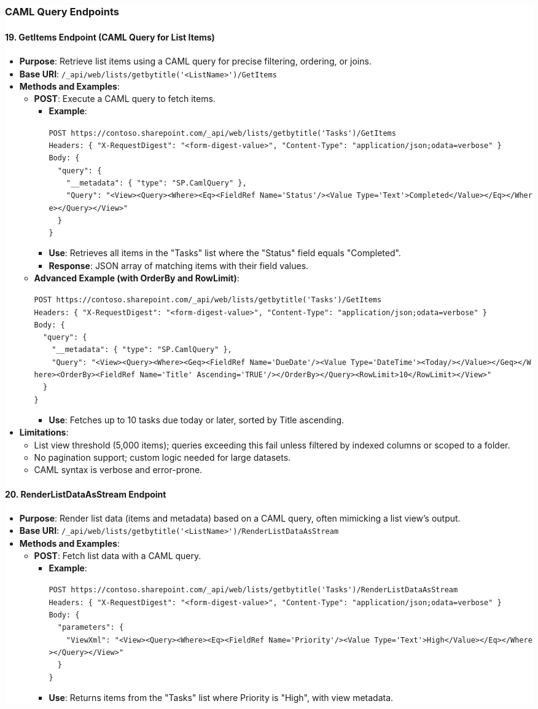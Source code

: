 
### **CAML Query Endpoints**

#### **19. GetItems Endpoint (CAML Query for List Items)**
- **Purpose**: Retrieve list items using a CAML query for precise filtering, ordering, or joins.
- **Base URI**: `/_api/web/lists/getbytitle('<ListName>')/GetItems`
- **Methods and Examples**:
  - **POST**: Execute a CAML query to fetch items.
    - **Example**:
      ```
      POST https://contoso.sharepoint.com/_api/web/lists/getbytitle('Tasks')/GetItems
      Headers: { "X-RequestDigest": "<form-digest-value>", "Content-Type": "application/json;odata=verbose" }
      Body: {
        "query": {
          "__metadata": { "type": "SP.CamlQuery" },
          "Query": "<View><Query><Where><Eq><FieldRef Name='Status'/><Value Type='Text'>Completed</Value></Eq></Where></Query></View>"
        }
      }
      ```
    - **Use**: Retrieves all items in the "Tasks" list where the "Status" field equals "Completed".
    - **Response**: JSON array of matching items with their field values.
  - **Advanced Example (with OrderBy and RowLimit)**:
    ```
    POST https://contoso.sharepoint.com/_api/web/lists/getbytitle('Tasks')/GetItems
    Headers: { "X-RequestDigest": "<form-digest-value>", "Content-Type": "application/json;odata=verbose" }
    Body: {
      "query": {
        "__metadata": { "type": "SP.CamlQuery" },
        "Query": "<View><Query><Where><Geq><FieldRef Name='DueDate'/><Value Type='DateTime'><Today/></Value></Geq></Where><OrderBy><FieldRef Name='Title' Ascending='TRUE'/></OrderBy></Query><RowLimit>10</RowLimit></View>"
      }
    }
    ```
    - **Use**: Fetches up to 10 tasks due today or later, sorted by Title ascending.
- **Limitations**:
  - List view threshold (5,000 items); queries exceeding this fail unless filtered by indexed columns or scoped to a folder.
  - No pagination support; custom logic needed for large datasets.
  - CAML syntax is verbose and error-prone.

#### **20. RenderListDataAsStream Endpoint**
- **Purpose**: Render list data (items and metadata) based on a CAML query, often mimicking a list view’s output.
- **Base URI**: `/_api/web/lists/getbytitle('<ListName>')/RenderListDataAsStream`
- **Methods and Examples**:
  - **POST**: Fetch list data with a CAML query.
    - **Example**:
      ```
      POST https://contoso.sharepoint.com/_api/web/lists/getbytitle('Tasks')/RenderListDataAsStream
      Headers: { "X-RequestDigest": "<form-digest-value>", "Content-Type": "application/json;odata=verbose" }
      Body: {
        "parameters": {
          "ViewXml": "<View><Query><Where><Eq><FieldRef Name='Priority'/><Value Type='Text'>High</Value></Eq></Where></Query></View>"
        }
      }
      ```
    - **Use**: Returns items from the "Tasks" list where Priority is "High", with view metadata.